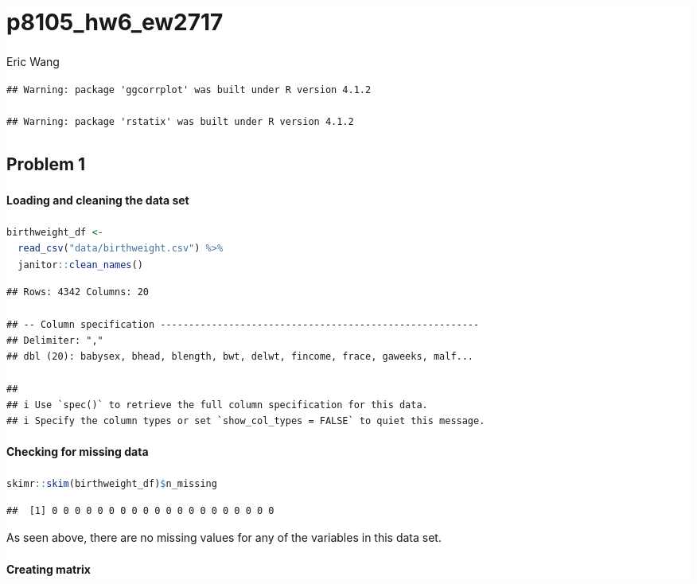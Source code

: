p8105\_hw6\_ew2717
================
Eric Wang

    ## Warning: package 'ggcorrplot' was built under R version 4.1.2

    ## Warning: package 'rstatix' was built under R version 4.1.2

## Problem 1

#### Loading and cleaning the data set

``` r
birthweight_df <- 
  read_csv("data/birthweight.csv") %>%
  janitor::clean_names()
```

    ## Rows: 4342 Columns: 20

    ## -- Column specification --------------------------------------------------------
    ## Delimiter: ","
    ## dbl (20): babysex, bhead, blength, bwt, delwt, fincome, frace, gaweeks, malf...

    ## 
    ## i Use `spec()` to retrieve the full column specification for this data.
    ## i Specify the column types or set `show_col_types = FALSE` to quiet this message.

#### Checking for missing data

``` r
skimr::skim(birthweight_df)$n_missing
```

    ##  [1] 0 0 0 0 0 0 0 0 0 0 0 0 0 0 0 0 0 0 0 0

As seen above, there are no missing values for any of the variables in
this data set.

#### Creating matrix
